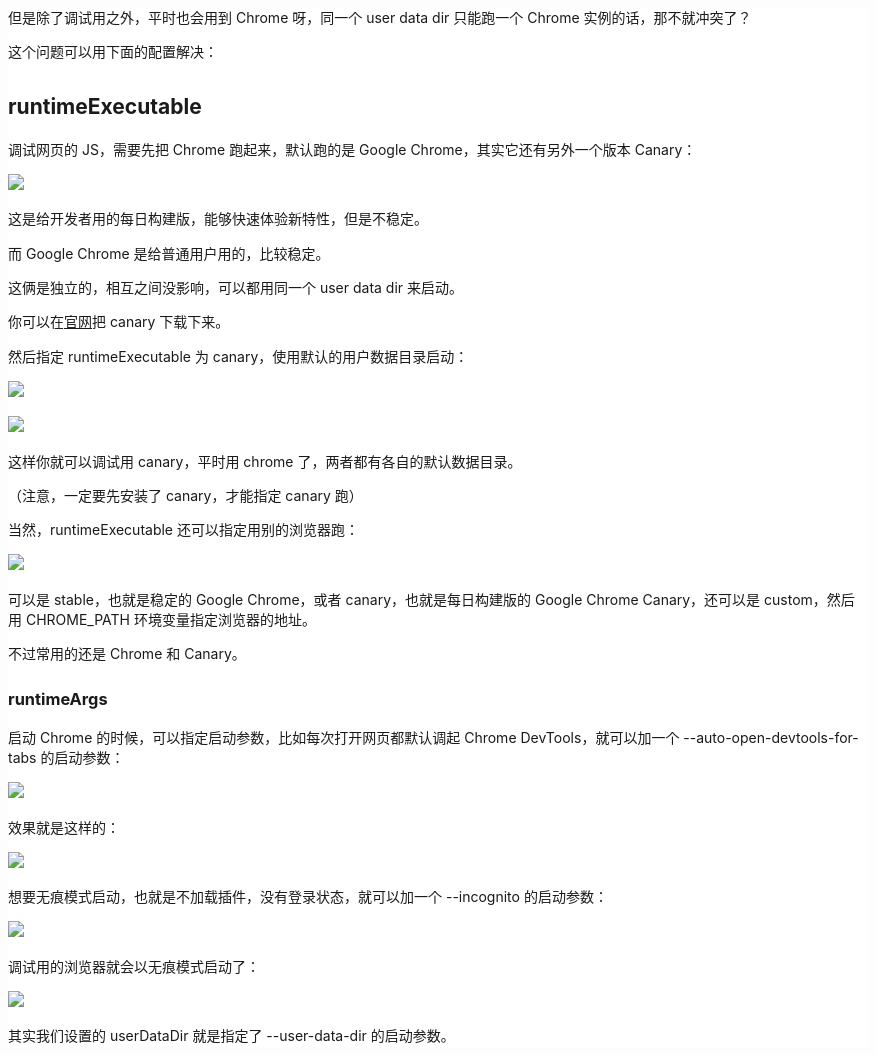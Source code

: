 但是除了调试用之外，平时也会用到 Chrome 呀，同一个 user data dir 只能跑一个 Chrome 实例的话，那不就冲突了？

这个问题可以用下面的配置解决：

## runtimeExecutable

调试网页的 JS，需要先把 Chrome 跑起来，默认跑的是 Google Chrome，其实它还有另外一个版本 Canary：

![](https://p6-juejin.byteimg.com/tos-cn-i-k3u1fbpfcp/34dcb4210fcc43a99ab7f1bf1827cb4b~tplv-k3u1fbpfcp-watermark.image?)

这是给开发者用的每日构建版，能够快速体验新特性，但是不稳定。

而 Google Chrome 是给普通用户用的，比较稳定。

这俩是独立的，相互之间没影响，可以都用同一个 user data dir 来启动。

你可以在[官网](https://www.google.com/intl/zh-CN/chrome/canary/)把 canary 下载下来。

然后指定 runtimeExecutable 为 canary，使用默认的用户数据目录启动：

![](https://p3-juejin.byteimg.com/tos-cn-i-k3u1fbpfcp/ff15afb548584879a545373721cb5df6~tplv-k3u1fbpfcp-watermark.image?)


![](https://p6-juejin.byteimg.com/tos-cn-i-k3u1fbpfcp/66cbf73a76864dadb521d9b6a059d081~tplv-k3u1fbpfcp-watermark.image?)

这样你就可以调试用 canary，平时用 chrome 了，两者都有各自的默认数据目录。

（注意，一定要先安装了 canary，才能指定 canary 跑）

当然，runtimeExecutable 还可以指定用别的浏览器跑：

![](https://p9-juejin.byteimg.com/tos-cn-i-k3u1fbpfcp/f5594c11a60748a5bcbb55e1f0c7136c~tplv-k3u1fbpfcp-watermark.image?)

可以是 stable，也就是稳定的 Google Chrome，或者 canary，也就是每日构建版的 Google Chrome Canary，还可以是 custom，然后用 CHROME_PATH 环境变量指定浏览器的地址。

不过常用的还是 Chrome 和 Canary。

### runtimeArgs

启动 Chrome 的时候，可以指定启动参数，比如每次打开网页都默认调起 Chrome DevTools，就可以加一个 --auto-open-devtools-for-tabs 的启动参数：

![](https://p1-juejin.byteimg.com/tos-cn-i-k3u1fbpfcp/21f888286ffe45398cfec5a23ae8a7ea~tplv-k3u1fbpfcp-watermark.image?)

效果就是这样的：

![](https://p9-juejin.byteimg.com/tos-cn-i-k3u1fbpfcp/c4502d4fa52041a7bf4c477ca850de76~tplv-k3u1fbpfcp-watermark.image?)

想要无痕模式启动，也就是不加载插件，没有登录状态，就可以加一个 --incognito 的启动参数：

![](https://p3-juejin.byteimg.com/tos-cn-i-k3u1fbpfcp/3497609cca8c4648bec7e01d68020894~tplv-k3u1fbpfcp-watermark.image?)

调试用的浏览器就会以无痕模式启动了：

![](https://p9-juejin.byteimg.com/tos-cn-i-k3u1fbpfcp/69c9e34e897c46fbb1414e399769c25d~tplv-k3u1fbpfcp-watermark.image?)

其实我们设置的 userDataDir 就是指定了 --user-data-dir 的启动参数。
